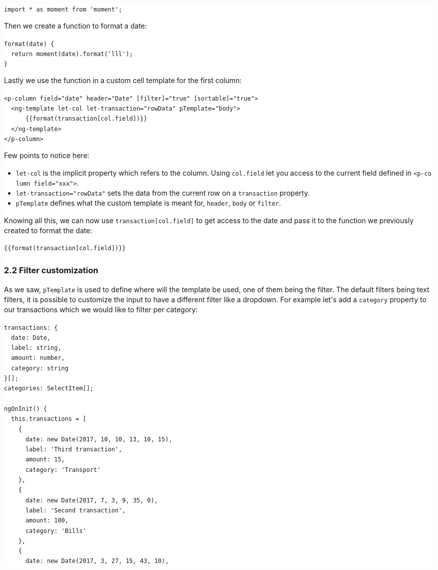 ```
import * as moment from 'moment';
```

Then we create a function to format a date:

```
format(date) {
  return moment(date).format('lll');
}
```

Lastly we use the function in a custom cell template for the first column:

```
<p-column field="date" header="Date" [filter]="true" [sortable]="true">
  <ng-template let-col let-transaction="rowData" pTemplate="body">
      {{format(transaction[col.field])}}
  </ng-template>
</p-column>
```

Few points to notice here:

- `let-col` is the implicit property which refers to the column. Using `col.field` let you access to the current field defined in `<p-column field="xxx">`.
- `let-transaction="rowData"` sets the data from the current row on a `transaction` property.
- `pTemplate` defines what the custom template is meant for, `header`, `body` or `filter`.

Knowing all this, we can now use `transaction[col.field]` to get access to the date and pass it to the function we previously created to format the date:

```
{{format(transaction[col.field])}}
``` 

### 2.2 Filter customization

As we saw, `pTemplate` is used to define where will the template be used, one of them being the filter.
The default filters being text filters, it is possible to customize the input to have a different filter like a dropdown.
For example let's add a `category` property to our transactions which we would like to filter per category:

```
transactions: {
  date: Date,
  label: string,
  amount: number,
  category: string
}[];
categories: SelectItem[];

ngOnInit() {
  this.transactions = [
    {
      date: new Date(2017, 10, 10, 13, 10, 15),
      label: 'Third transaction',
      amount: 15,
      category: 'Transport'
    },
    {
      date: new Date(2017, 7, 3, 9, 35, 0),
      label: 'Second transaction',
      amount: 100,
      category: 'Bills'
    },
    {
      date: new Date(2017, 3, 27, 15, 43, 10),
```